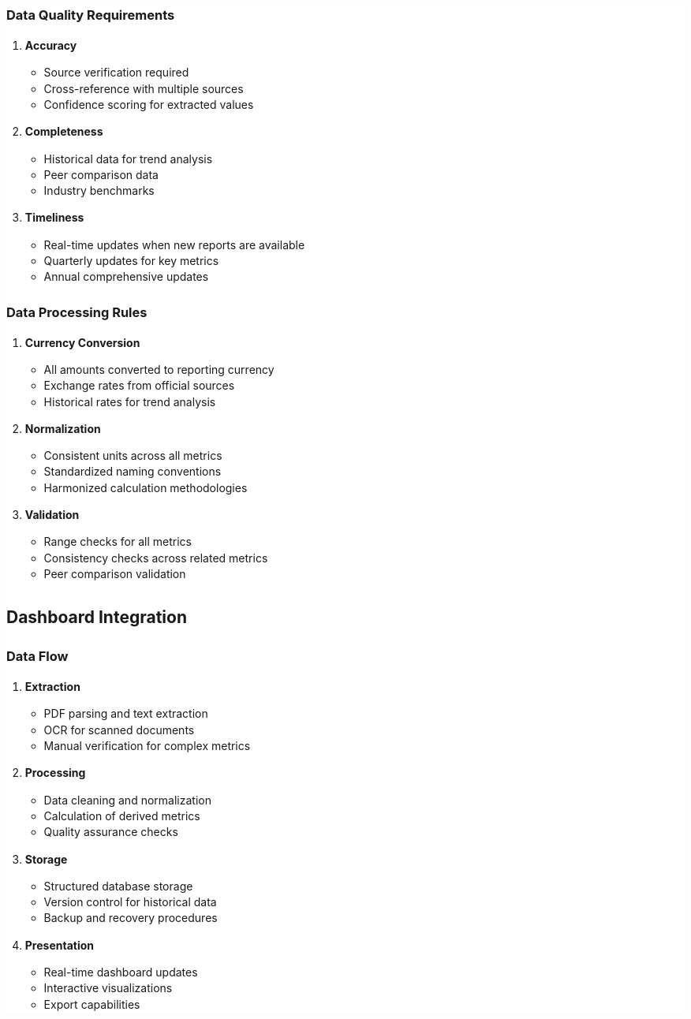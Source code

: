 ### Data Quality Requirements

1. **Accuracy**
   - Source verification required
   - Cross-reference with multiple sources
   - Confidence scoring for extracted values

2. **Completeness**
   - Historical data for trend analysis
   - Peer comparison data
   - Industry benchmarks

3. **Timeliness**
   - Real-time updates when new reports are available
   - Quarterly updates for key metrics
   - Annual comprehensive updates

### Data Processing Rules

1. **Currency Conversion**
   - All amounts converted to reporting currency
   - Exchange rates from official sources
   - Historical rates for trend analysis

2. **Normalization**
   - Consistent units across all metrics
   - Standardized naming conventions
   - Harmonized calculation methodologies

3. **Validation**
   - Range checks for all metrics
   - Consistency checks across related metrics
   - Peer comparison validation

## Dashboard Integration

### Data Flow

1. **Extraction**
   - PDF parsing and text extraction
   - OCR for scanned documents
   - Manual verification for complex metrics

2. **Processing**
   - Data cleaning and normalization
   - Calculation of derived metrics
   - Quality assurance checks

3. **Storage**
   - Structured database storage
   - Version control for historical data
   - Backup and recovery procedures

4. **Presentation**
   - Real-time dashboard updates
   - Interactive visualizations
   - Export capabilities
